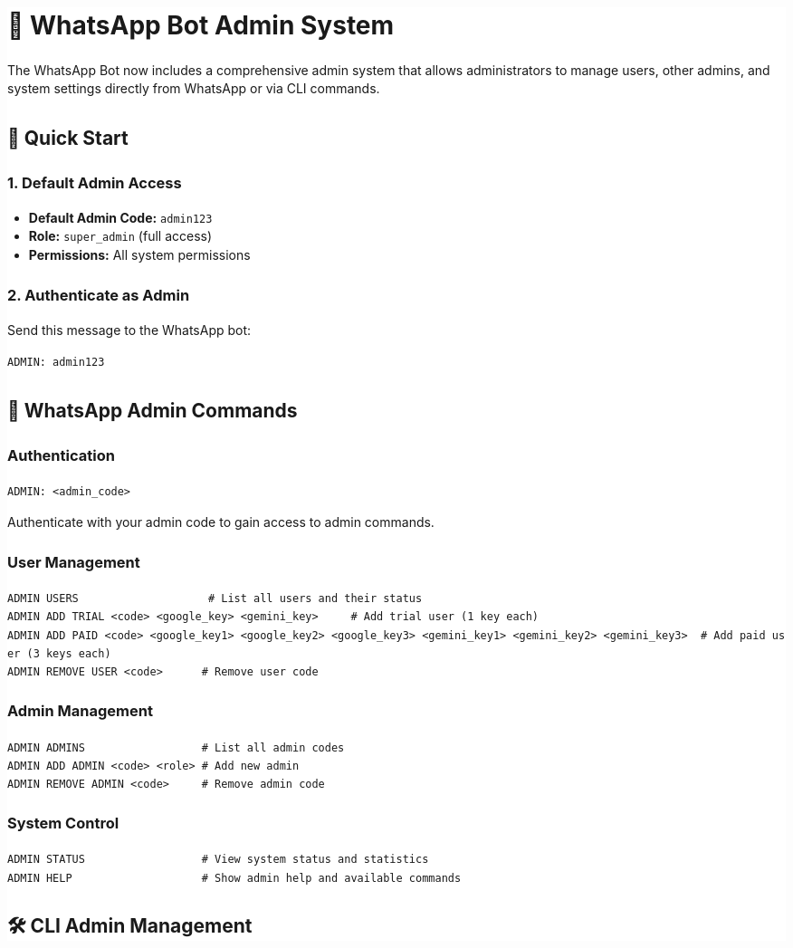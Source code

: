 # 🔐 WhatsApp Bot Admin System

The WhatsApp Bot now includes a comprehensive admin system that allows administrators to manage users, other admins, and system settings directly from WhatsApp or via CLI commands.

## 🚀 Quick Start

### 1. Default Admin Access
- **Default Admin Code:** `admin123`
- **Role:** `super_admin` (full access)
- **Permissions:** All system permissions

### 2. Authenticate as Admin
Send this message to the WhatsApp bot:
```
ADMIN: admin123
```

## 📱 WhatsApp Admin Commands

### Authentication
```
ADMIN: <admin_code>
```
Authenticate with your admin code to gain access to admin commands.

### User Management
```
ADMIN USERS                    # List all users and their status
ADMIN ADD TRIAL <code> <google_key> <gemini_key>     # Add trial user (1 key each)
ADMIN ADD PAID <code> <google_key1> <google_key2> <google_key3> <gemini_key1> <gemini_key2> <gemini_key3>  # Add paid user (3 keys each)
ADMIN REMOVE USER <code>      # Remove user code
```

### Admin Management
```
ADMIN ADMINS                  # List all admin codes
ADMIN ADD ADMIN <code> <role> # Add new admin
ADMIN REMOVE ADMIN <code>     # Remove admin code
```

### System Control
```
ADMIN STATUS                  # View system status and statistics
ADMIN HELP                    # Show admin help and available commands
```

## 🛠️ CLI Admin Management
